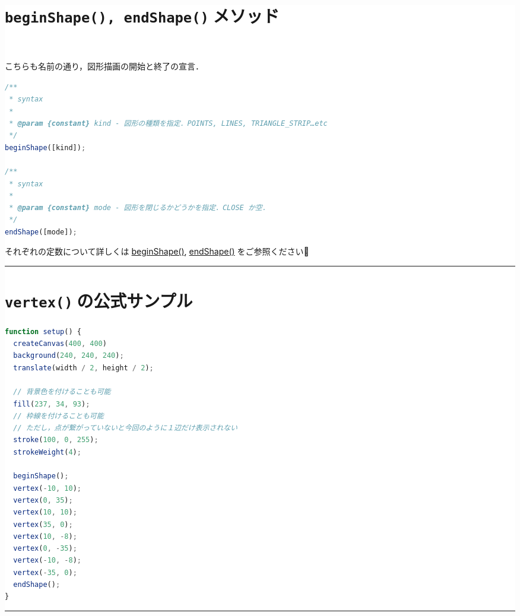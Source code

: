 
# `beginShape(), endShape()` メソッド

<br />

こちらも名前の通り，図形描画の開始と終了の宣言．

```js
/**
 * syntax
 *
 * @param {constant} kind - 図形の種類を指定．POINTS, LINES, TRIANGLE_STRIP…etc
 */
beginShape([kind]);

/**
 * syntax
 *
 * @param {constant} mode - 図形を閉じるかどうかを指定．CLOSE か空．
 */
endShape([mode]);
```

それぞれの定数について詳しくは [beginShape()](https://p5js.org/reference/#/p5/beginShape), [endShape()](https://p5js.org/reference/#/p5/endShape) をご参照ください💁

---

# `vertex()` の公式サンプル

```js
function setup() {
  createCanvas(400, 400)
  background(240, 240, 240);
  translate(width / 2, height / 2);

  // 背景色を付けることも可能
  fill(237, 34, 93);
  // 枠線を付けることも可能
  // ただし，点が繋がっていないと今回のように１辺だけ表示されない
  stroke(100, 0, 255);
  strokeWeight(4);

  beginShape();
  vertex(-10, 10);
  vertex(0, 35);
  vertex(10, 10);
  vertex(35, 0);
  vertex(10, -8);
  vertex(0, -35);
  vertex(-10, -8);
  vertex(-35, 0);
  endShape();
}
```

---